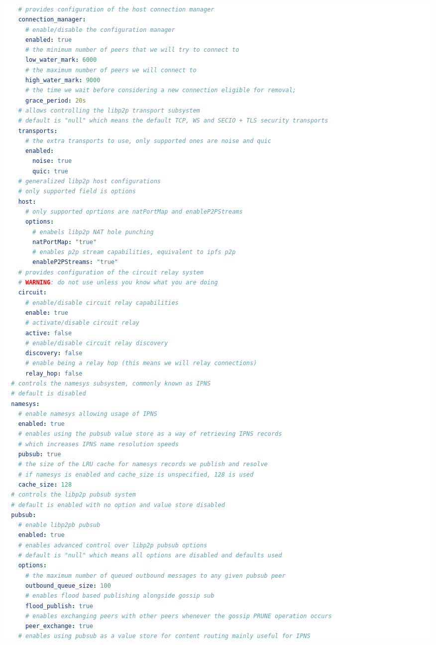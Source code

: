 ```yaml
    # provides configuration of the host connection manager
    connection_manager:
      # enable/disable the configuration manager
      enabled: true
      # the minimum number of peers that we will try to connect to
      low_water_mark: 6000
      # the maximum number of peers we will connect to
      high_water_mark: 9000
      # the time we wait before considering a new connection eligible for removal;
      grace_period: 20s
    # allows controlling the libp2p transport subsystem
    # default is "null" which means the default TCP, WS and SECIO + TLS security transports
    transports:
      # the extra transports to use, only supported ones are noise and quic
      enabled:
        noise: true
        quic: true
    # generalized libp2p host configurations
    # only supported field is options
    host:
      # only supported oprtions are natPortMap and enableP2PStreams
      options:
        # enabels libp2p NAT hole punching
        natPortMap: "true"
        # enables p2p stream capabilities, equivalent to ipfs p2p
        enableP2PStreams: "true"
    # provides configuration of the circuit relay system
    # WARNING: do not use unless you know what you are doing
    circuit:
      # enable/disable circuit relay capabilities
      enable: true
      # activate/disable circuit relay
      active: false
      # enable/disable circuit relay discovery
      discovery: false
      # enable being a relay hop (this means we will relay connections)
      relay_hop: false
  # controls the namesys subsystem, commonly known as IPNS
  # default is disabled
  namesys:
    # enable namesys allowing usage of IPNS
    enabled: true
    # enables using the pubsub value store as a way of retrieving IPNS records
    # which increases IPNS name resolution speeds
    pubsub: true
    # the size of the LRU cache for namesys records we publish and resolve
    # if namesys is enabled and cache_size is unspecified, 128 is used
    cache_size: 128
  # controls the libp2p pubsub system
  # default is enabled with no option and value store disabled
  pubsub:
    # enable libp2pb pubsub
    enabled: true
    # enables advanced control over libp2p pubsub options
    # default is "null" which means all options are disabled and defaults used
    options:
      # the maximum number of queued outbound messages to any given pubsub peer
      outbound_queue_size: 100
      # enables flood based publishing alongside gossip sub
      flood_publish: true
      # enables exchanging peers with other peers whenever the gossip PRUNE operation occurs
      peer_exchange: true
    # enables using pubsub as a value store for content routing mainly useful for IPNS
```